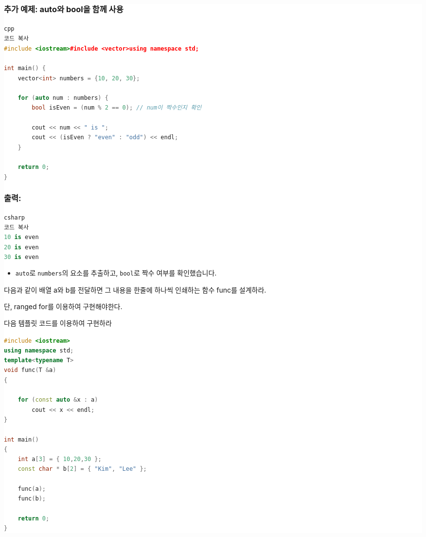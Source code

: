 
### **추가 예제: auto와 bool을 함께 사용**

```cpp
cpp
코드 복사
#include <iostream>#include <vector>using namespace std;

int main() {
    vector<int> numbers = {10, 20, 30};

    for (auto num : numbers) {
        bool isEven = (num % 2 == 0); // num이 짝수인지 확인

        cout << num << " is ";
        cout << (isEven ? "even" : "odd") << endl;
    }

    return 0;
}

```

### **출력**:

```csharp
csharp
코드 복사
10 is even
20 is even
30 is even

```

- `auto`로 `numbers`의 요소를 추출하고, `bool`로 짝수 여부를 확인했습니다.

다음과 같이 배열 a와 b를 전달하면 그 내용을 한줄에 하나씩 인쇄하는 함수 func를 설계하라.

단, ranged for를 이용하여 구현해야한다.

다음 템플릿 코드를 이용하여 구현하라

```cpp
#include <iostream>
using namespace std;
template<typename T>
void func(T &a)
{
     
    for (const auto &x : a)
        cout << x << endl;
}
 
int main()
{
    int a[3] = { 10,20,30 };
    const char * b[2] = { "Kim", "Lee" };
 
    func(a);
    func(b);
 
    return 0;
}
```